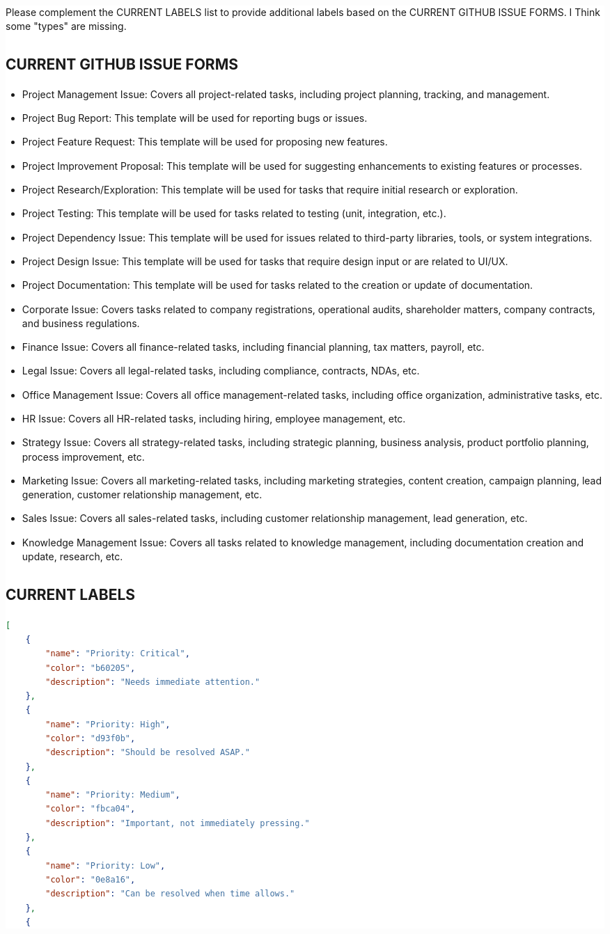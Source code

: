 Please complement the CURRENT LABELS list to provide additional labels based on the CURRENT GITHUB ISSUE FORMS. I Think some "types" are missing.

## CURRENT GITHUB ISSUE FORMS

* Project Management Issue: Covers all project-related tasks, including project planning, tracking, and management.
* Project Bug Report: This template will be used for reporting bugs or issues. 
* Project Feature Request: This template will be used for proposing new features. 
* Project Improvement Proposal: This template will be used for suggesting enhancements to existing features or processes. 
* Project Research/Exploration: This template will be used for tasks that require initial research or exploration. 
* Project Testing: This template will be used for tasks related to testing (unit, integration, etc.). 
* Project Dependency Issue: This template will be used for issues related to third-party libraries, tools, or system integrations. 
* Project Design Issue: This template will be used for tasks that require design input or are related to UI/UX. 
* Project Documentation: This template will be used for tasks related to the creation or update of documentation.

* Corporate Issue: Covers tasks related to company registrations, operational audits, shareholder matters, company contracts, and business regulations.
* Finance Issue: Covers all finance-related tasks, including financial planning, tax matters, payroll, etc.
* Legal Issue: Covers all legal-related tasks, including compliance, contracts, NDAs, etc.
* Office Management Issue: Covers all office management-related tasks, including office organization, administrative tasks, etc.
* HR Issue: Covers all HR-related tasks, including hiring, employee management, etc.
* Strategy Issue: Covers all strategy-related tasks, including strategic planning, business analysis, product portfolio planning, process improvement, etc.
* Marketing Issue: Covers all marketing-related tasks, including marketing strategies, content creation, campaign planning, lead generation, customer relationship management, etc.
* Sales Issue: Covers all sales-related tasks, including customer relationship management, lead generation, etc.
* Knowledge Management Issue: Covers all tasks related to knowledge management, including documentation creation and update, research, etc.

## CURRENT LABELS

```json
[
    {
        "name": "Priority: Critical",
        "color": "b60205",
        "description": "Needs immediate attention."
    },
    {
        "name": "Priority: High",
        "color": "d93f0b",
        "description": "Should be resolved ASAP."
    },
    {
        "name": "Priority: Medium",
        "color": "fbca04",
        "description": "Important, not immediately pressing."
    },
    {
        "name": "Priority: Low",
        "color": "0e8a16",
        "description": "Can be resolved when time allows."
    },
    {
```